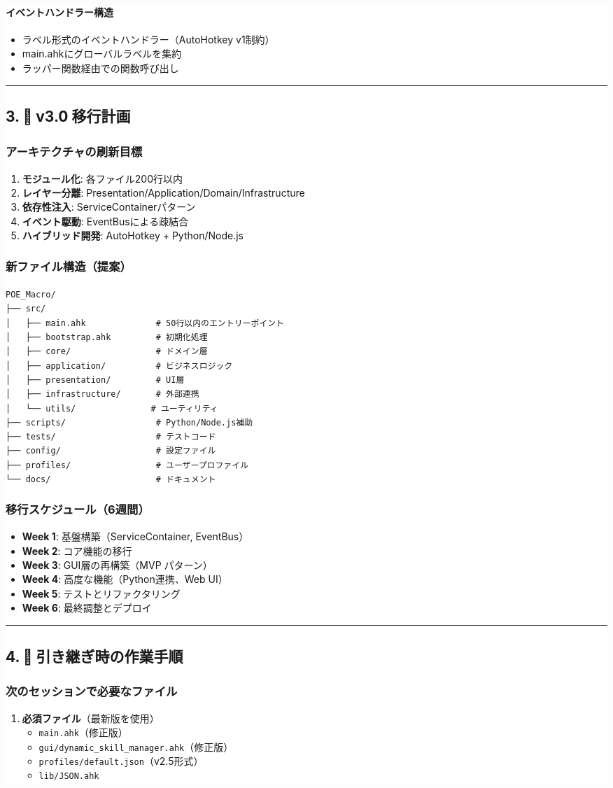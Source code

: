 #### イベントハンドラー構造
- ラベル形式のイベントハンドラー（AutoHotkey v1制約）
- main.ahkにグローバルラベルを集約
- ラッパー関数経由での関数呼び出し

---

## 3. 🚀 v3.0 移行計画

### アーキテクチャの刷新目標
1. **モジュール化**: 各ファイル200行以内
2. **レイヤー分離**: Presentation/Application/Domain/Infrastructure
3. **依存性注入**: ServiceContainerパターン
4. **イベント駆動**: EventBusによる疎結合
5. **ハイブリッド開発**: AutoHotkey + Python/Node.js

### 新ファイル構造（提案）
```
POE_Macro/
├── src/
│   ├── main.ahk              # 50行以内のエントリーポイント
│   ├── bootstrap.ahk         # 初期化処理
│   ├── core/                 # ドメイン層
│   ├── application/          # ビジネスロジック
│   ├── presentation/         # UI層
│   ├── infrastructure/       # 外部連携
│   └── utils/               # ユーティリティ
├── scripts/                  # Python/Node.js補助
├── tests/                    # テストコード
├── config/                   # 設定ファイル
├── profiles/                 # ユーザープロファイル
└── docs/                     # ドキュメント
```

### 移行スケジュール（6週間）
- **Week 1**: 基盤構築（ServiceContainer, EventBus）
- **Week 2**: コア機能の移行
- **Week 3**: GUI層の再構築（MVP パターン）
- **Week 4**: 高度な機能（Python連携、Web UI）
- **Week 5**: テストとリファクタリング
- **Week 6**: 最終調整とデプロイ

---

## 4. 🔄 引き継ぎ時の作業手順

### 次のセッションで必要なファイル
1. **必須ファイル**（最新版を使用）
   - `main.ahk`（修正版）
   - `gui/dynamic_skill_manager.ahk`（修正版）
   - `profiles/default.json`（v2.5形式）
   - `lib/JSON.ahk`
